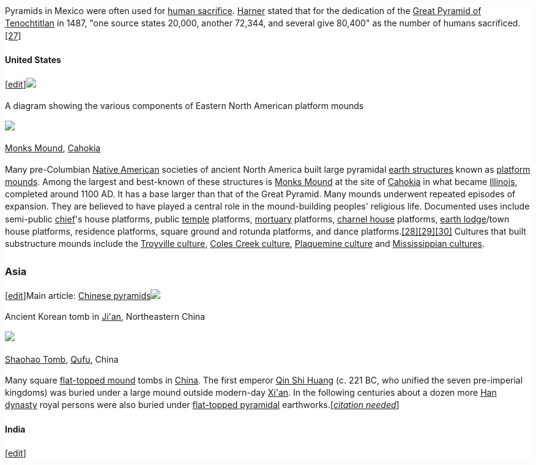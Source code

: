 Pyramids in Mexico were often used for [human sacrifice](/wiki/Human_sacrifice). [Harner](/wiki/Michael_Harner) stated that for the dedication of the [Great Pyramid of Tenochtitlan](/wiki/Great_Pyramid_of_Tenochtitlan) in 1487, "one source states 20,000, another 72,344, and several give 80,400" as the number of humans sacrificed.[[27]](#cite_note-27)

#### United States

[[edit](/w/index.php?title=Pyramid&action=edit&section=17)][![](//upload.wikimedia.org/wikipedia/commons/thumb/9/9d/Mississippian_culture_mound_components_HRoe_2011.jpg/220px-Mississippian_culture_mound_components_HRoe_2011.jpg)](/wiki/File:Mississippian_culture_mound_components_HRoe_2011.jpg)

A diagram showing the various components of Eastern North American platform mounds

[![](//upload.wikimedia.org/wikipedia/commons/thumb/5/5a/Monk_Mound_-_Flickr_-_GregTheBusker.jpg/220px-Monk_Mound_-_Flickr_-_GregTheBusker.jpg)](/wiki/File:Monk_Mound_-_Flickr_-_GregTheBusker.jpg)

[Monks Mound](/wiki/Monks_Mound), [Cahokia](/wiki/Cahokia)

Many pre-Columbian [Native American](/wiki/Native_Americans_in_the_United_States) societies of ancient North America built large pyramidal [earth structures](/wiki/Earth_structure) known as [platform mounds](/wiki/Platform_mound). Among the largest and best-known of these structures is [Monks Mound](/wiki/Monks_Mound) at the site of [Cahokia](/wiki/Cahokia) in what became [Illinois](/wiki/Illinois), completed around 1100 AD. It has a base larger than that of the Great Pyramid. Many mounds underwent repeated episodes of expansion. They are believed to have played a central role in the mound-building peoples' religious life. Documented uses include semi-public [chief](/wiki/Tribal_chief)'s house platforms, public [temple](/wiki/Temple) platforms, [mortuary](/wiki/Mortuary) platforms, [charnel house](/wiki/Charnel_house) platforms, [earth lodge](/wiki/Earth_lodge)/town house platforms, residence platforms, square ground and rotunda platforms, and dance platforms.[[28]](#cite_note-PLATFORM-28)[[29]](#cite_note-HANDBOOK-29)[[30]](#cite_note-FLORIDAANTHRO-30) Cultures that built substructure mounds include the [Troyville culture](/wiki/Troyville_culture), [Coles Creek culture](/wiki/Coles_Creek_culture), [Plaquemine culture](/wiki/Plaquemine_culture) and [Mississippian cultures](/wiki/Mississippian_culture).

### Asia

[[edit](/w/index.php?title=Pyramid&action=edit&section=18)]Main article: [Chinese pyramids](/wiki/Chinese_pyramids)[![](//upload.wikimedia.org/wikipedia/commons/thumb/a/ad/Tomb_of_the_General_1.jpg/220px-Tomb_of_the_General_1.jpg)](/wiki/File:Tomb_of_the_General_1.jpg)

Ancient Korean tomb in [Ji'an](/wiki/Ji%27an,_Jilin), Northeastern China

[![](//upload.wikimedia.org/wikipedia/commons/thumb/1/15/Shaohao_-_pyramid_-_P1050739.JPG/220px-Shaohao_-_pyramid_-_P1050739.JPG)](/wiki/File:Shaohao_-_pyramid_-_P1050739.JPG)

[Shaohao Tomb](/wiki/Shaohao_Tomb), [Qufu](/wiki/Qufu), China

Many square [flat-topped mound](/wiki/Platform_mound) tombs in [China](/wiki/China). The first emperor [Qin Shi Huang](/wiki/Qin_Shi_Huang) (c. 221 BC, who unified the seven pre-imperial kingdoms) was buried under a large mound outside modern-day [Xi'an](/wiki/Xi%27an). In the following centuries about a dozen more [Han dynasty](/wiki/Han_dynasty) royal persons were also buried under [flat-topped pyramidal](/wiki/Frustum) earthworks.[*[citation needed](/wiki/Wikipedia:Citation_needed)*]

#### India

[[edit](/w/index.php?title=Pyramid&action=edit&section=19)]
